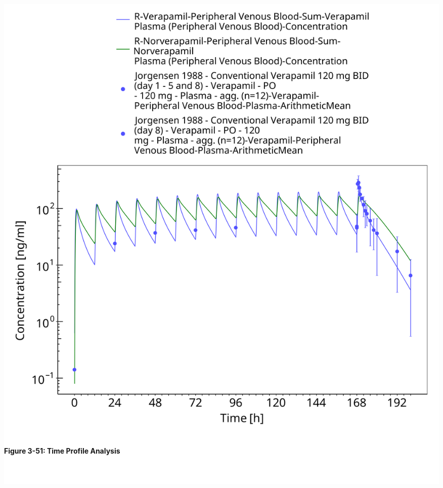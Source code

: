 ![](images/006_section_results-and-discussion/009_section_ct-profiles/49_time_profile_plot_Verapamil_po_Verapamil_120mg_PO_BID_8days__Jorgensen_1988__n_12.png)



**Figure 3-51: Time Profile Analysis**


<br>
<br>

